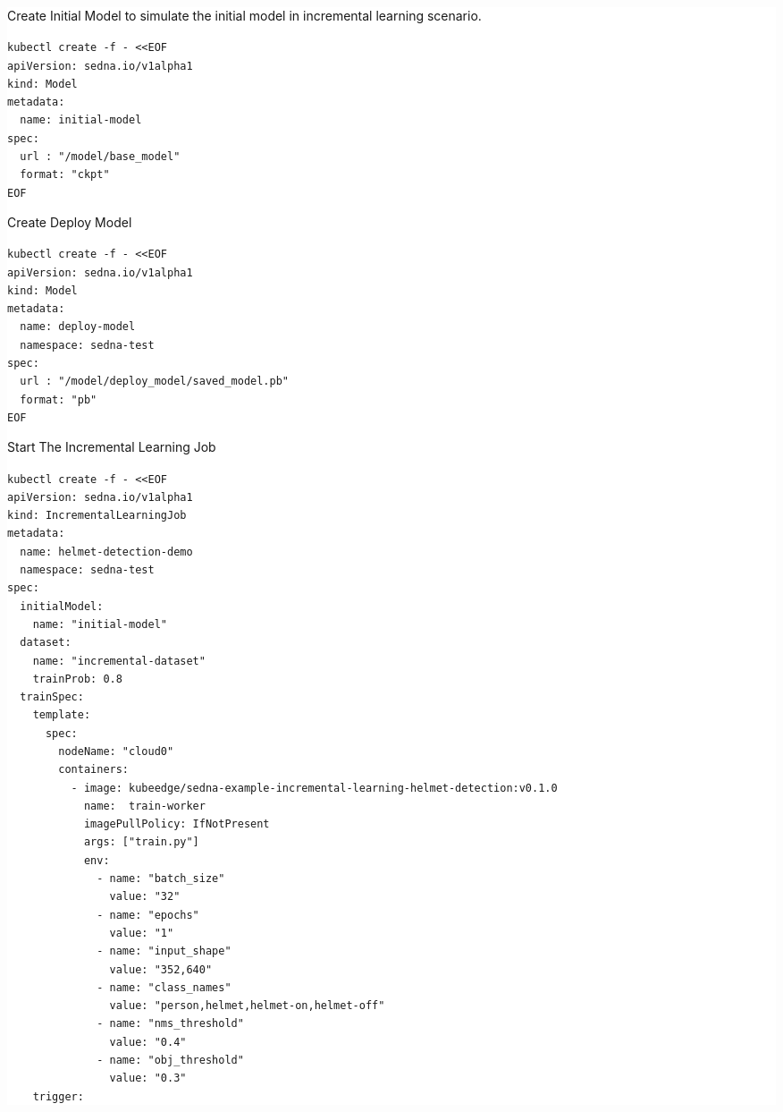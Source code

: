 Create Initial Model to simulate the initial model in incremental learning scenario.

```
kubectl create -f - <<EOF
apiVersion: sedna.io/v1alpha1
kind: Model
metadata:
  name: initial-model
spec:
  url : "/model/base_model"
  format: "ckpt"
EOF
```

Create Deploy Model

```
kubectl create -f - <<EOF
apiVersion: sedna.io/v1alpha1
kind: Model
metadata:
  name: deploy-model
  namespace: sedna-test
spec:
  url : "/model/deploy_model/saved_model.pb"
  format: "pb"
EOF
```

Start The Incremental Learning Job

```
kubectl create -f - <<EOF
apiVersion: sedna.io/v1alpha1
kind: IncrementalLearningJob
metadata:
  name: helmet-detection-demo
  namespace: sedna-test
spec:
  initialModel:
    name: "initial-model"
  dataset:
    name: "incremental-dataset"
    trainProb: 0.8
  trainSpec:
    template:
      spec:
        nodeName: "cloud0"
        containers:
          - image: kubeedge/sedna-example-incremental-learning-helmet-detection:v0.1.0
            name:  train-worker
            imagePullPolicy: IfNotPresent
            args: ["train.py"]
            env:
              - name: "batch_size"
                value: "32"
              - name: "epochs"
                value: "1"
              - name: "input_shape"
                value: "352,640"
              - name: "class_names"
                value: "person,helmet,helmet-on,helmet-off"
              - name: "nms_threshold"
                value: "0.4"
              - name: "obj_threshold"
                value: "0.3"
    trigger:
```